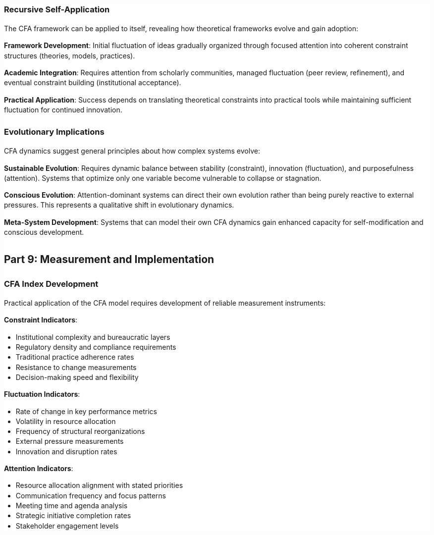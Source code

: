 ### Recursive Self-Application

The CFA framework can be applied to itself, revealing how theoretical frameworks evolve and gain adoption:

**Framework Development**: Initial fluctuation of ideas gradually organized through focused attention into coherent constraint structures (theories, models, practices).

**Academic Integration**: Requires attention from scholarly communities, managed fluctuation (peer review, refinement), and eventual constraint building (institutional acceptance).

**Practical Application**: Success depends on translating theoretical constraints into practical tools while maintaining sufficient fluctuation for continued innovation.

### Evolutionary Implications

CFA dynamics suggest general principles about how complex systems evolve:

**Sustainable Evolution**: Requires dynamic balance between stability (constraint), innovation (fluctuation), and purposefulness (attention). Systems that optimize only one variable become vulnerable to collapse or stagnation.

**Conscious Evolution**: Attention-dominant systems can direct their own evolution rather than being purely reactive to external pressures. This represents a qualitative shift in evolutionary dynamics.

**Meta-System Development**: Systems that can model their own CFA dynamics gain enhanced capacity for self-modification and conscious development.

## Part 9: Measurement and Implementation

### CFA Index Development

Practical application of the CFA model requires development of reliable measurement instruments:

**Constraint Indicators**:

- Institutional complexity and bureaucratic layers
- Regulatory density and compliance requirements
- Traditional practice adherence rates
- Resistance to change measurements
- Decision-making speed and flexibility

**Fluctuation Indicators**:

- Rate of change in key performance metrics
- Volatility in resource allocation
- Frequency of structural reorganizations
- External pressure measurements
- Innovation and disruption rates

**Attention Indicators**:

- Resource allocation alignment with stated priorities
- Communication frequency and focus patterns
- Meeting time and agenda analysis
- Strategic initiative completion rates
- Stakeholder engagement levels
